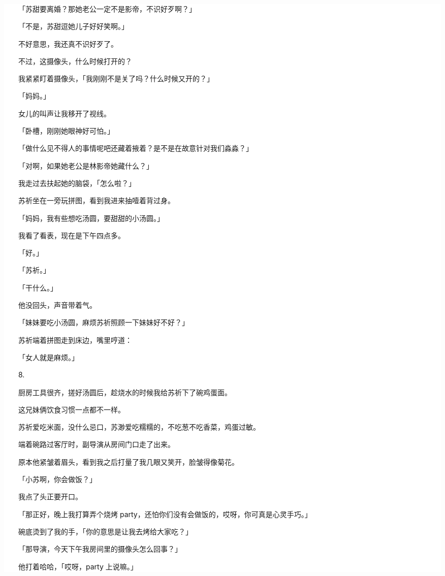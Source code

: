 &emsp;&emsp;「苏甜要离婚？那她老公一定不是影帝，不识好歹啊？」  
  
&emsp;&emsp;「不是，苏甜逗她儿子好好笑啊。」  
  
&emsp;&emsp;不好意思，我还真不识好歹了。  
  
&emsp;&emsp;不过，这摄像头，什么时候打开的？  
  
&emsp;&emsp;我紧紧盯着摄像头，「我刚刚不是关了吗？什么时候又开的？」  
  
&emsp;&emsp;「妈妈。」  
  
&emsp;&emsp;女儿的叫声让我移开了视线。  
  
&emsp;&emsp;「卧槽，刚刚她眼神好可怕。」  
  
&emsp;&emsp;「做什么见不得人的事情呢吧还藏着掖着？是不是在故意针对我们淼淼？」  
  
&emsp;&emsp;「对啊，如果她老公是林影帝她藏什么？」  
  
&emsp;&emsp;我走过去扶起她的脑袋，「怎么啦？」  
  
&emsp;&emsp;苏祈坐在一旁玩拼图，看到我进来抽噎着背过身。  
  
&emsp;&emsp;「妈妈，我有些想吃汤圆，要甜甜的小汤圆。」  
  
&emsp;&emsp;我看了看表，现在是下午四点多。  
  
&emsp;&emsp;「好。」  
  
&emsp;&emsp;「苏祈。」  
  
&emsp;&emsp;「干什么。」  
  
&emsp;&emsp;他没回头，声音带着气。  
  
&emsp;&emsp;「妹妹要吃小汤圆，麻烦苏祈照顾一下妹妹好不好？」  
  
&emsp;&emsp;苏祈端着拼图走到床边，嘴里哼道：  
  
&emsp;&emsp;「女人就是麻烦。」  
  
&emsp;&emsp;8.  
  
&emsp;&emsp;厨房工具很齐，搓好汤圆后，趁烧水的时候我给苏祈下了碗鸡蛋面。  
  
&emsp;&emsp;这兄妹俩饮食习惯一点都不一样。  
  
&emsp;&emsp;苏祈爱吃米面，没什么忌口，苏渺爱吃糯糯的，不吃葱不吃香菜，鸡蛋过敏。  
  
&emsp;&emsp;端着碗路过客厅时，副导演从房间门口走了出来。  
  
&emsp;&emsp;原本他紧皱着眉头，看到我之后打量了我几眼又笑开，脸皱得像菊花。  
  
&emsp;&emsp;「小苏啊，你会做饭？」  
  
&emsp;&emsp;我点了头正要开口。  
  
&emsp;&emsp;「那正好，晚上我打算弄个烧烤 party，还怕你们没有会做饭的，哎呀，你可真是心灵手巧。」  
  
&emsp;&emsp;碗底烫到了我的手，「你的意思是让我去烤给大家吃？」  
  
&emsp;&emsp;「那导演，今天下午我房间里的摄像头怎么回事？」  
  
&emsp;&emsp;他打着哈哈，「哎呀，party 上说嘛。」  
  